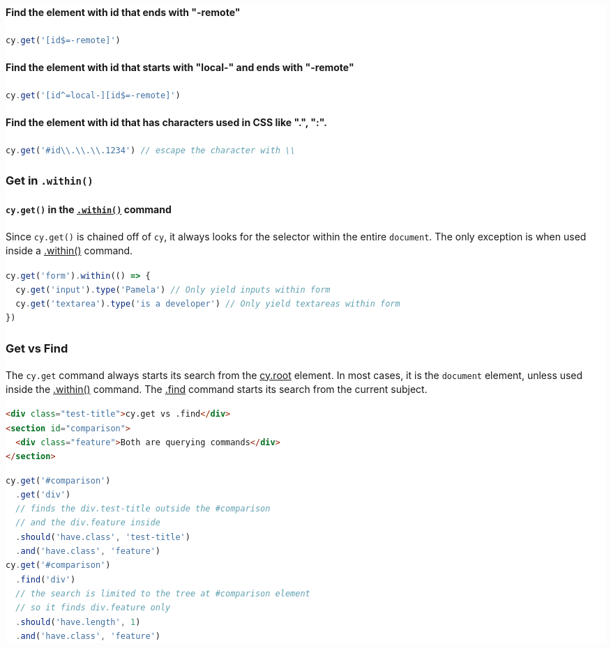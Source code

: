 #### Find the element with id that ends with "-remote"

```javascript
cy.get('[id$=-remote]')
```

#### Find the element with id that starts with "local-" and ends with "-remote"

```javascript
cy.get('[id^=local-][id$=-remote]')
```

#### Find the element with id that has characters used in CSS like ".", ":".

```javascript
cy.get('#id\\.\\.\\.1234') // escape the character with \\
```

### Get in `.within()`

#### `cy.get()` in the [`.within()`](/api/commands/within) command

Since `cy.get()` is chained off of `cy`, it always looks for the selector within
the entire `document`. The only exception is when used inside a
[.within()](/api/commands/within) command.

```javascript
cy.get('form').within(() => {
  cy.get('input').type('Pamela') // Only yield inputs within form
  cy.get('textarea').type('is a developer') // Only yield textareas within form
})
```

### Get vs Find

The `cy.get` command always starts its search from the
[cy.root](https://on.cypress.io/root) element. In most cases, it is the
`document` element, unless used inside the [.within()](/api/commands/within)
command. The [.find](https://on.cypress.io/find) command starts its search from
the current subject.

```html
<div class="test-title">cy.get vs .find</div>
<section id="comparison">
  <div class="feature">Both are querying commands</div>
</section>
```

```js
cy.get('#comparison')
  .get('div')
  // finds the div.test-title outside the #comparison
  // and the div.feature inside
  .should('have.class', 'test-title')
  .and('have.class', 'feature')
cy.get('#comparison')
  .find('div')
  // the search is limited to the tree at #comparison element
  // so it finds div.feature only
  .should('have.length', 1)
  .and('have.class', 'feature')
```
